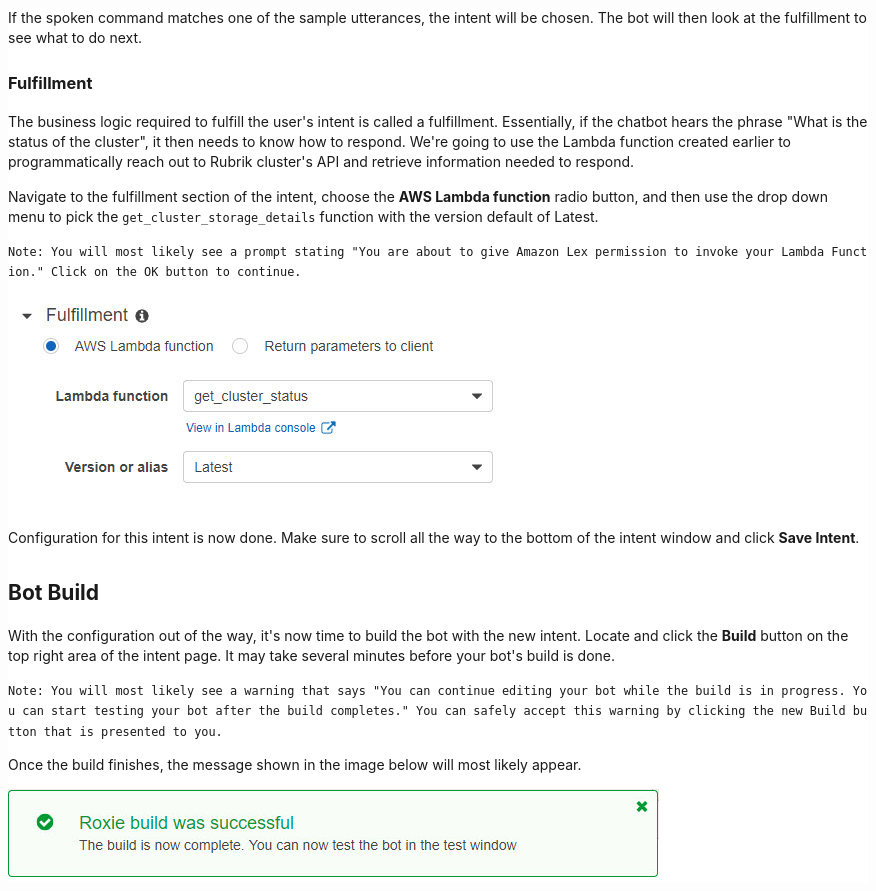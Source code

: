 If the spoken command matches one of the sample utterances, the intent will be chosen. The bot will then look at the fulfillment to see what to do next.

### Fulfillment

The business logic required to fulfill the user's intent is called a fulfillment. Essentially, if the chatbot hears the phrase "What is the status of the cluster", it then needs to know how to respond. We're going to use the Lambda function created earlier to programmatically reach out to Rubrik cluster's API and retrieve information needed to respond.

Navigate to the fulfillment section of the intent, choose the **AWS Lambda function** radio button, and then use the drop down menu to pick the `get_cluster_storage_details` function with the version default of Latest.

```
Note: You will most likely see a prompt stating "You are about to give Amazon Lex permission to invoke your Lambda Function." Click on the OK button to continue.
```

![Fulfillment](/docs/images/fulfillment.jpg)

Configuration for this intent is now done. Make sure to scroll all the way to the bottom of the intent window and click **Save Intent**.

## Bot Build

With the configuration out of the way, it's now time to build the bot with the new intent. Locate and click the **Build** button on the top right area of the intent page. It may take several minutes before your bot's build is done.

```
Note: You will most likely see a warning that says "You can continue editing your bot while the build is in progress. You can start testing your bot after the build completes." You can safely accept this warning by clicking the new Build button that is presented to you.
```

Once the build finishes, the message shown in the image below will most likely appear.

![Roxie Build Successful](/docs/images/roxie-build-successful.jpg)
